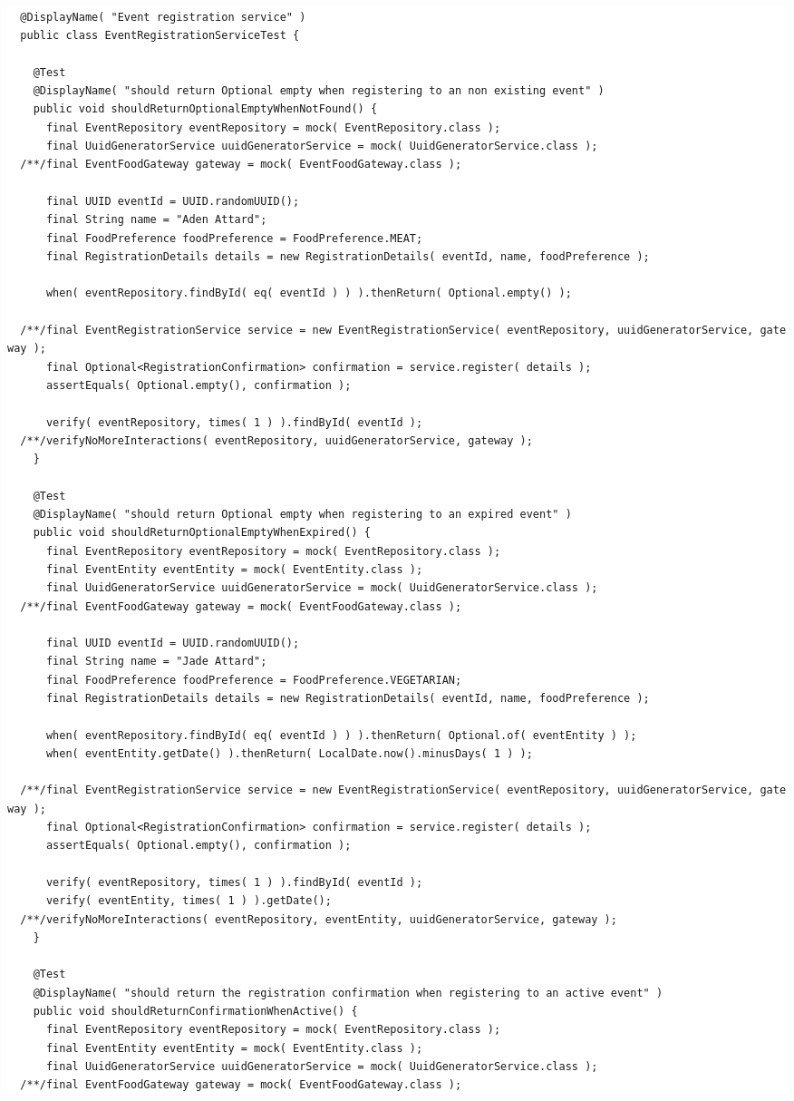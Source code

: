       @DisplayName( "Event registration service" )
      public class EventRegistrationServiceTest {

        @Test
        @DisplayName( "should return Optional empty when registering to an non existing event" )
        public void shouldReturnOptionalEmptyWhenNotFound() {
          final EventRepository eventRepository = mock( EventRepository.class );
          final UuidGeneratorService uuidGeneratorService = mock( UuidGeneratorService.class );
      /**/final EventFoodGateway gateway = mock( EventFoodGateway.class );

          final UUID eventId = UUID.randomUUID();
          final String name = "Aden Attard";
          final FoodPreference foodPreference = FoodPreference.MEAT;
          final RegistrationDetails details = new RegistrationDetails( eventId, name, foodPreference );

          when( eventRepository.findById( eq( eventId ) ) ).thenReturn( Optional.empty() );

      /**/final EventRegistrationService service = new EventRegistrationService( eventRepository, uuidGeneratorService, gateway );
          final Optional<RegistrationConfirmation> confirmation = service.register( details );
          assertEquals( Optional.empty(), confirmation );

          verify( eventRepository, times( 1 ) ).findById( eventId );
      /**/verifyNoMoreInteractions( eventRepository, uuidGeneratorService, gateway );
        }

        @Test
        @DisplayName( "should return Optional empty when registering to an expired event" )
        public void shouldReturnOptionalEmptyWhenExpired() {
          final EventRepository eventRepository = mock( EventRepository.class );
          final EventEntity eventEntity = mock( EventEntity.class );
          final UuidGeneratorService uuidGeneratorService = mock( UuidGeneratorService.class );
      /**/final EventFoodGateway gateway = mock( EventFoodGateway.class );

          final UUID eventId = UUID.randomUUID();
          final String name = "Jade Attard";
          final FoodPreference foodPreference = FoodPreference.VEGETARIAN;
          final RegistrationDetails details = new RegistrationDetails( eventId, name, foodPreference );

          when( eventRepository.findById( eq( eventId ) ) ).thenReturn( Optional.of( eventEntity ) );
          when( eventEntity.getDate() ).thenReturn( LocalDate.now().minusDays( 1 ) );

      /**/final EventRegistrationService service = new EventRegistrationService( eventRepository, uuidGeneratorService, gateway );
          final Optional<RegistrationConfirmation> confirmation = service.register( details );
          assertEquals( Optional.empty(), confirmation );

          verify( eventRepository, times( 1 ) ).findById( eventId );
          verify( eventEntity, times( 1 ) ).getDate();
      /**/verifyNoMoreInteractions( eventRepository, eventEntity, uuidGeneratorService, gateway );
        }

        @Test
        @DisplayName( "should return the registration confirmation when registering to an active event" )
        public void shouldReturnConfirmationWhenActive() {
          final EventRepository eventRepository = mock( EventRepository.class );
          final EventEntity eventEntity = mock( EventEntity.class );
          final UuidGeneratorService uuidGeneratorService = mock( UuidGeneratorService.class );
      /**/final EventFoodGateway gateway = mock( EventFoodGateway.class );
